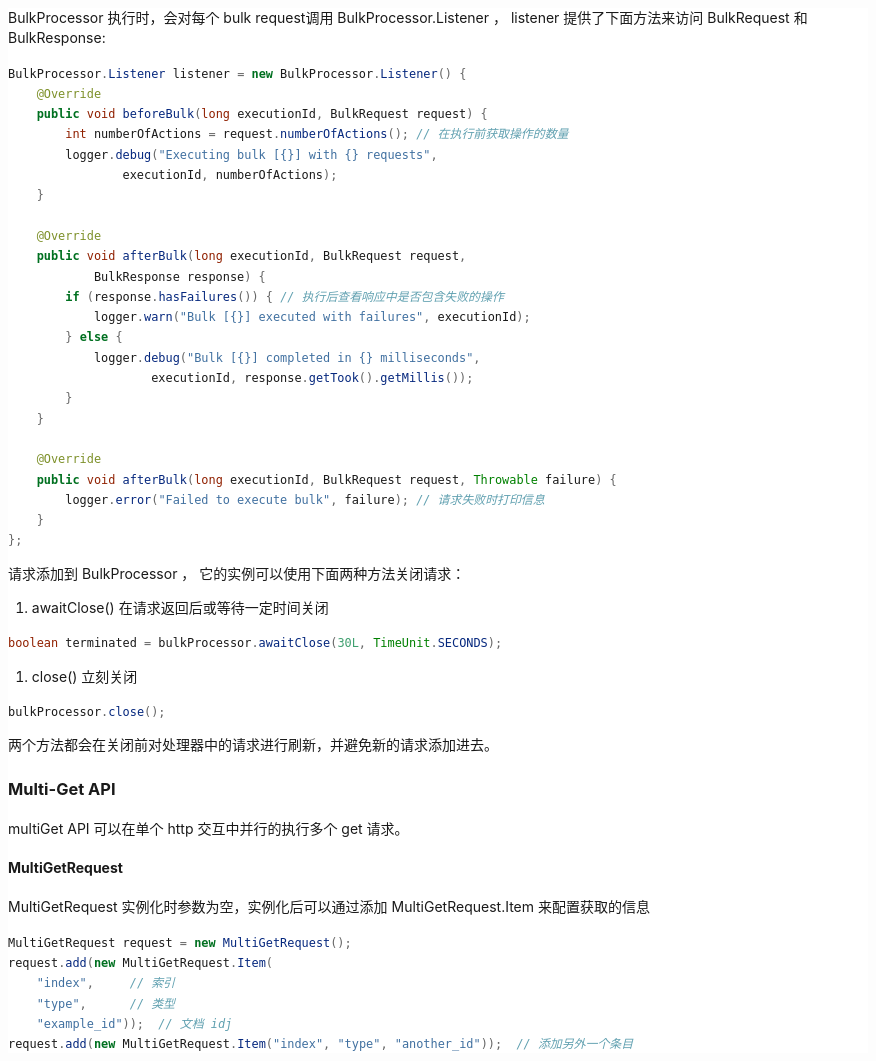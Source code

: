 BulkProcessor 执行时，会对每个 bulk request调用 BulkProcessor.Listener ， listener 提供了下面方法来访问 BulkRequest 和 BulkResponse:

```java
BulkProcessor.Listener listener = new BulkProcessor.Listener() {
    @Override
    public void beforeBulk(long executionId, BulkRequest request) {
        int numberOfActions = request.numberOfActions(); // 在执行前获取操作的数量
        logger.debug("Executing bulk [{}] with {} requests",
                executionId, numberOfActions);
    }

    @Override
    public void afterBulk(long executionId, BulkRequest request,
            BulkResponse response) {
        if (response.hasFailures()) { // 执行后查看响应中是否包含失败的操作
            logger.warn("Bulk [{}] executed with failures", executionId);
        } else {
            logger.debug("Bulk [{}] completed in {} milliseconds",
                    executionId, response.getTook().getMillis());
        }
    }

    @Override
    public void afterBulk(long executionId, BulkRequest request, Throwable failure) {
        logger.error("Failed to execute bulk", failure); // 请求失败时打印信息
    }
};
```

请求添加到 BulkProcessor ， 它的实例可以使用下面两种方法关闭请求：

1. awaitClose() 在请求返回后或等待一定时间关闭

```java
boolean terminated = bulkProcessor.awaitClose(30L, TimeUnit.SECONDS); 
```

1. close() 立刻关闭

```java
bulkProcessor.close();
```

两个方法都会在关闭前对处理器中的请求进行刷新，并避免新的请求添加进去。

### Multi-Get API

multiGet API 可以在单个 http 交互中并行的执行多个 get 请求。

#### MultiGetRequest

MultiGetRequest 实例化时参数为空，实例化后可以通过添加 MultiGetRequest.Item 来配置获取的信息

```java
MultiGetRequest request = new MultiGetRequest();
request.add(new MultiGetRequest.Item(
    "index",     // 索引  
    "type",      // 类型
    "example_id"));  // 文档 idj
request.add(new MultiGetRequest.Item("index", "type", "another_id"));  // 添加另外一个条目
```
